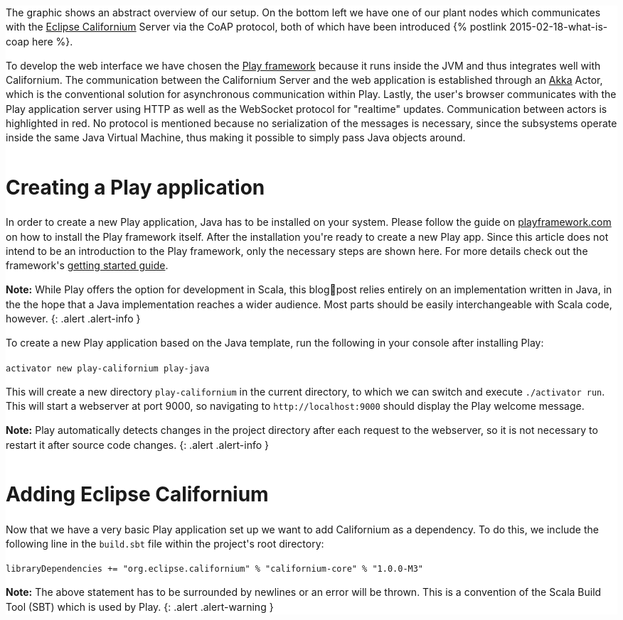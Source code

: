 The graphic shows an abstract overview of our setup. On the bottom left we have one of our plant nodes which communicates with the [Eclipse Californium](https://www.eclipse.org/californium/) Server via the CoAP protocol, both of which have been introduced {% postlink 2015-02-18-what-is-coap here %}.

To develop the web interface we have chosen the [Play framework](https://playframework.com/) because it runs inside the JVM and thus integrates well with Californium. The communication between the Californium Server and the web application is established through an [Akka](http://akka.io/) Actor, which is the conventional solution for asynchronous communication within Play. Lastly, the user's browser communicates with the Play application server using HTTP as well as the WebSocket protocol for "realtime" updates. Communication between actors is highlighted in red. No protocol is mentioned because no serialization of the messages is necessary, since the subsystems operate inside the same Java Virtual Machine, thus making it possible to simply pass Java objects around.




# Creating a Play application

In order to create a new Play application, Java has to be installed on your system. Please follow the guide on [playframework.com](https://playframework.com/documentation/2.3.x/Installing) on how to install the Play framework itself. After the installation you're ready to create a new Play app. Since this article does not intend to be an introduction to the Play framework, only the necessary steps are shown here. For more details check out the framework's [getting started guide](https://playframework.com/documentation/2.3.x/Home).

**Note:** While Play offers the option for development in Scala, this blogpost relies entirely on an implementation written in Java, in the the hope that a Java implementation reaches a wider audience. Most parts should be easily interchangeable with Scala code, however.
{: .alert .alert-info }

To create a new Play application based on the Java template, run the following in your console after installing Play:

    activator new play-californium play-java

This will create a new directory `play-californium` in the current directory, to which we can switch and execute `./activator run`. This will start a webserver at port 9000, so navigating to `http://localhost:9000` should display the Play welcome message. 

**Note:** Play automatically detects changes in the project directory after each request to the webserver, so it is not necessary to restart it after source code changes.
{: .alert .alert-info }


# Adding Eclipse Californium

Now that we have a very basic Play application set up we want to add Californium as a dependency. To do this, we include the following line in the `build.sbt` file within the project's root directory:

    libraryDependencies += "org.eclipse.californium" % "californium-core" % "1.0.0-M3" 

**Note:** The above statement has to be surrounded by newlines or an error will be thrown. This is a convention of the Scala Build Tool (SBT) which is used by Play.
{: .alert .alert-warning }
